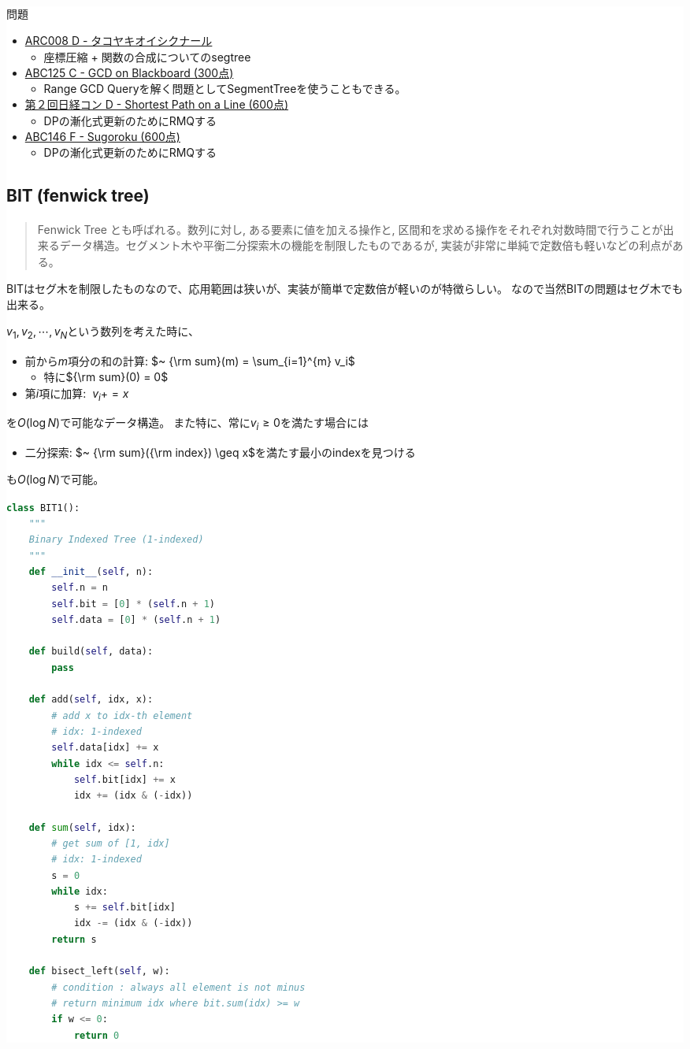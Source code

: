 問題
* [ARC008 D - タコヤキオイシクナール]( https://atcoder.jp/contests/arc008/tasks/arc008_4 )
    * 座標圧縮 + 関数の合成についてのsegtree
*  [ABC125 C - GCD on Blackboard (300点)]( https://atcoder.jp/contests/abc125/tasks/abc125_c )
    * Range GCD Queryを解く問題としてSegmentTreeを使うこともできる。
* [第２回日経コン D - Shortest Path on a Line (600点)]( https://atcoder.jp/contests/nikkei2019-2-qual/tasks/nikkei2019_2_qual_d )
    * DPの漸化式更新のためにRMQする
* [ABC146 F - Sugoroku (600点)]( https://atcoder.jp/contests/abc146/tasks/abc146_f )
    * DPの漸化式更新のためにRMQする


## BIT (fenwick tree)
> Fenwick Tree とも呼ばれる。数列に対し, ある要素に値を加える操作と, 区間和を求める操作をそれぞれ対数時間で行うことが出来るデータ構造。セグメント木や平衡二分探索木の機能を制限したものであるが, 実装が非常に単純で定数倍も軽いなどの利点がある。

BITはセグ木を制限したものなので、応用範囲は狭いが、実装が簡単で定数倍が軽いのが特徴らしい。
なので当然BITの問題はセグ木でも出来る。

$v_1, v_2, \cdots, v_N$という数列を考えた時に、

* 前から$m$項分の和の計算: $~ {\rm sum}(m) = \sum_{i=1}^{m} v_i$
    * 特に${\rm sum}(0) = 0$
* 第$i$項に加算: $~ v_i += x$

を$O(\log N)$で可能なデータ構造。
また特に、常に$v_i \geq 0$を満たす場合には

* 二分探索: $~ {\rm sum}({\rm index}) \geq x$を満たす最小のindexを見つける

も$O(\log N)$で可能。

```python
class BIT1():
    """
    Binary Indexed Tree (1-indexed)
    """
    def __init__(self, n):
        self.n = n
        self.bit = [0] * (self.n + 1)
        self.data = [0] * (self.n + 1)

    def build(self, data):
        pass

    def add(self, idx, x):
        # add x to idx-th element
        # idx: 1-indexed
        self.data[idx] += x
        while idx <= self.n:
            self.bit[idx] += x
            idx += (idx & (-idx))

    def sum(self, idx):
        # get sum of [1, idx]
        # idx: 1-indexed
        s = 0
        while idx:
            s += self.bit[idx]
            idx -= (idx & (-idx))
        return s

    def bisect_left(self, w):
        # condition : always all element is not minus
        # return minimum idx where bit.sum(idx) >= w
        if w <= 0:
            return 0
```